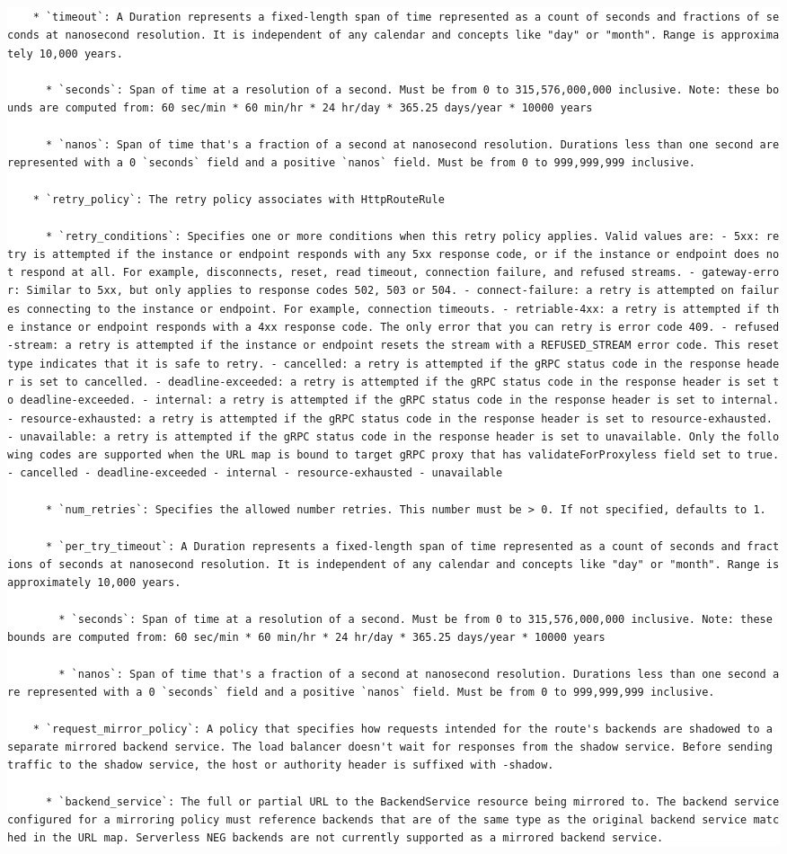         * `timeout`: A Duration represents a fixed-length span of time represented as a count of seconds and fractions of seconds at nanosecond resolution. It is independent of any calendar and concepts like "day" or "month". Range is approximately 10,000 years.

          * `seconds`: Span of time at a resolution of a second. Must be from 0 to 315,576,000,000 inclusive. Note: these bounds are computed from: 60 sec/min * 60 min/hr * 24 hr/day * 365.25 days/year * 10000 years

          * `nanos`: Span of time that's a fraction of a second at nanosecond resolution. Durations less than one second are represented with a 0 `seconds` field and a positive `nanos` field. Must be from 0 to 999,999,999 inclusive.

        * `retry_policy`: The retry policy associates with HttpRouteRule

          * `retry_conditions`: Specifies one or more conditions when this retry policy applies. Valid values are: - 5xx: retry is attempted if the instance or endpoint responds with any 5xx response code, or if the instance or endpoint does not respond at all. For example, disconnects, reset, read timeout, connection failure, and refused streams. - gateway-error: Similar to 5xx, but only applies to response codes 502, 503 or 504. - connect-failure: a retry is attempted on failures connecting to the instance or endpoint. For example, connection timeouts. - retriable-4xx: a retry is attempted if the instance or endpoint responds with a 4xx response code. The only error that you can retry is error code 409. - refused-stream: a retry is attempted if the instance or endpoint resets the stream with a REFUSED_STREAM error code. This reset type indicates that it is safe to retry. - cancelled: a retry is attempted if the gRPC status code in the response header is set to cancelled. - deadline-exceeded: a retry is attempted if the gRPC status code in the response header is set to deadline-exceeded. - internal: a retry is attempted if the gRPC status code in the response header is set to internal. - resource-exhausted: a retry is attempted if the gRPC status code in the response header is set to resource-exhausted. - unavailable: a retry is attempted if the gRPC status code in the response header is set to unavailable. Only the following codes are supported when the URL map is bound to target gRPC proxy that has validateForProxyless field set to true. - cancelled - deadline-exceeded - internal - resource-exhausted - unavailable 

          * `num_retries`: Specifies the allowed number retries. This number must be > 0. If not specified, defaults to 1.

          * `per_try_timeout`: A Duration represents a fixed-length span of time represented as a count of seconds and fractions of seconds at nanosecond resolution. It is independent of any calendar and concepts like "day" or "month". Range is approximately 10,000 years.

            * `seconds`: Span of time at a resolution of a second. Must be from 0 to 315,576,000,000 inclusive. Note: these bounds are computed from: 60 sec/min * 60 min/hr * 24 hr/day * 365.25 days/year * 10000 years

            * `nanos`: Span of time that's a fraction of a second at nanosecond resolution. Durations less than one second are represented with a 0 `seconds` field and a positive `nanos` field. Must be from 0 to 999,999,999 inclusive.

        * `request_mirror_policy`: A policy that specifies how requests intended for the route's backends are shadowed to a separate mirrored backend service. The load balancer doesn't wait for responses from the shadow service. Before sending traffic to the shadow service, the host or authority header is suffixed with -shadow.

          * `backend_service`: The full or partial URL to the BackendService resource being mirrored to. The backend service configured for a mirroring policy must reference backends that are of the same type as the original backend service matched in the URL map. Serverless NEG backends are not currently supported as a mirrored backend service. 
